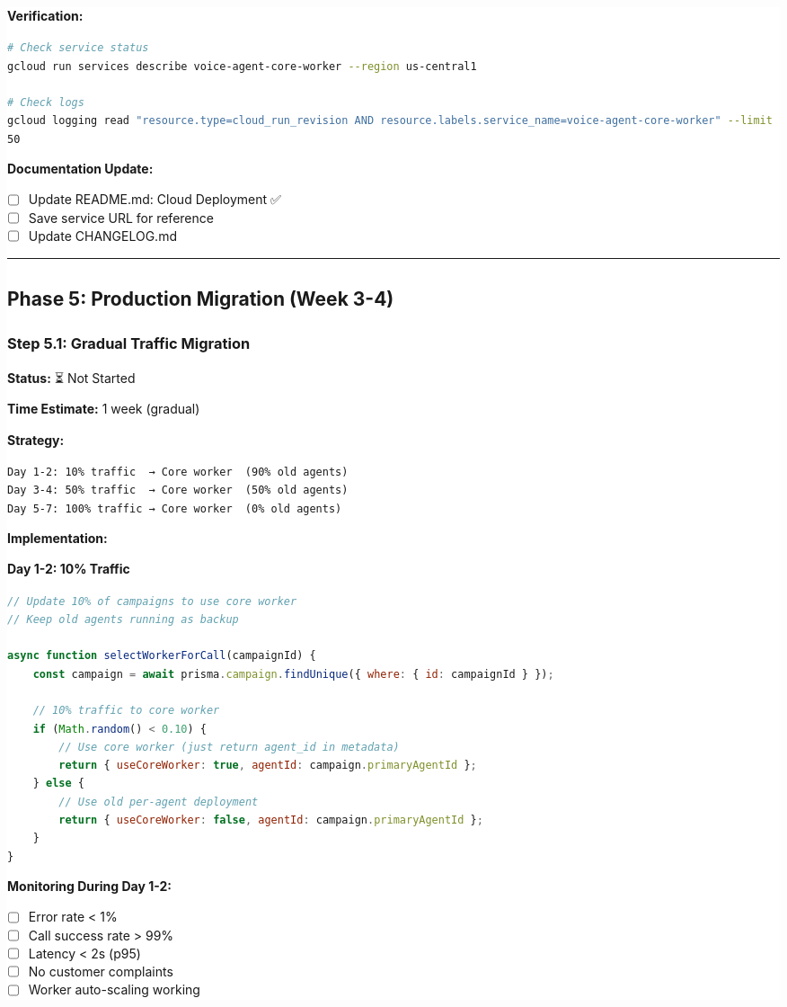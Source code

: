 **Verification:**
```bash
# Check service status
gcloud run services describe voice-agent-core-worker --region us-central1

# Check logs
gcloud logging read "resource.type=cloud_run_revision AND resource.labels.service_name=voice-agent-core-worker" --limit 50
```

**Documentation Update:**
- [ ] Update README.md: Cloud Deployment ✅
- [ ] Save service URL for reference
- [ ] Update CHANGELOG.md

---

## Phase 5: Production Migration (Week 3-4)

### Step 5.1: Gradual Traffic Migration

**Status:** ⏳ Not Started

**Time Estimate:** 1 week (gradual)

**Strategy:**
```
Day 1-2: 10% traffic  → Core worker  (90% old agents)
Day 3-4: 50% traffic  → Core worker  (50% old agents)
Day 5-7: 100% traffic → Core worker  (0% old agents)
```

**Implementation:**

**Day 1-2: 10% Traffic**

```javascript
// Update 10% of campaigns to use core worker
// Keep old agents running as backup

async function selectWorkerForCall(campaignId) {
    const campaign = await prisma.campaign.findUnique({ where: { id: campaignId } });

    // 10% traffic to core worker
    if (Math.random() < 0.10) {
        // Use core worker (just return agent_id in metadata)
        return { useCoreWorker: true, agentId: campaign.primaryAgentId };
    } else {
        // Use old per-agent deployment
        return { useCoreWorker: false, agentId: campaign.primaryAgentId };
    }
}
```

**Monitoring During Day 1-2:**
- [ ] Error rate < 1%
- [ ] Call success rate > 99%
- [ ] Latency < 2s (p95)
- [ ] No customer complaints
- [ ] Worker auto-scaling working
